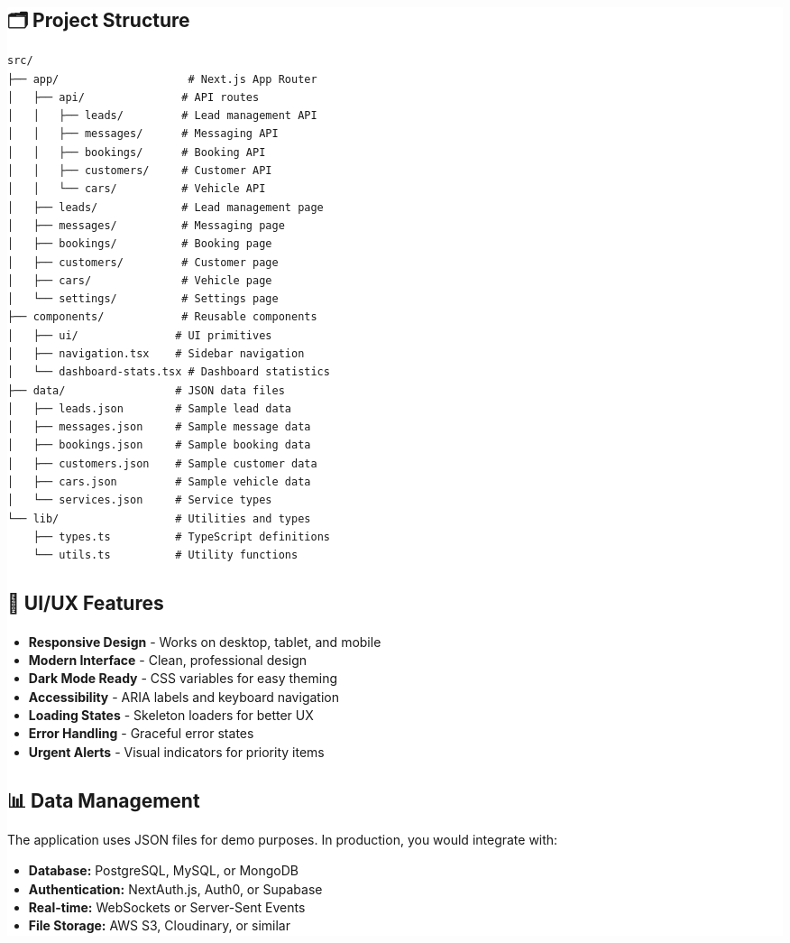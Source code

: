 ## 🗂️ Project Structure

```
src/
├── app/                    # Next.js App Router
│   ├── api/               # API routes
│   │   ├── leads/         # Lead management API
│   │   ├── messages/      # Messaging API
│   │   ├── bookings/      # Booking API
│   │   ├── customers/     # Customer API
│   │   └── cars/          # Vehicle API
│   ├── leads/             # Lead management page
│   ├── messages/          # Messaging page
│   ├── bookings/          # Booking page
│   ├── customers/         # Customer page
│   ├── cars/              # Vehicle page
│   └── settings/          # Settings page
├── components/            # Reusable components
│   ├── ui/               # UI primitives
│   ├── navigation.tsx    # Sidebar navigation
│   └── dashboard-stats.tsx # Dashboard statistics
├── data/                 # JSON data files
│   ├── leads.json        # Sample lead data
│   ├── messages.json     # Sample message data
│   ├── bookings.json     # Sample booking data
│   ├── customers.json    # Sample customer data
│   ├── cars.json         # Sample vehicle data
│   └── services.json     # Service types
└── lib/                  # Utilities and types
    ├── types.ts          # TypeScript definitions
    └── utils.ts          # Utility functions
```

## 🎨 UI/UX Features

- **Responsive Design** - Works on desktop, tablet, and mobile
- **Modern Interface** - Clean, professional design
- **Dark Mode Ready** - CSS variables for easy theming
- **Accessibility** - ARIA labels and keyboard navigation
- **Loading States** - Skeleton loaders for better UX
- **Error Handling** - Graceful error states
- **Urgent Alerts** - Visual indicators for priority items

## 📊 Data Management

The application uses JSON files for demo purposes. In production, you would integrate with:

- **Database:** PostgreSQL, MySQL, or MongoDB
- **Authentication:** NextAuth.js, Auth0, or Supabase
- **Real-time:** WebSockets or Server-Sent Events
- **File Storage:** AWS S3, Cloudinary, or similar
